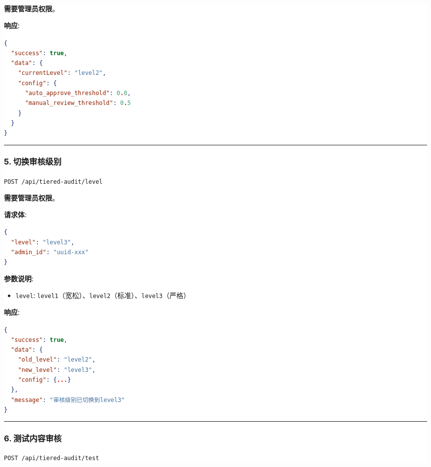 **需要管理员权限**。

**响应**:
```json
{
  "success": true,
  "data": {
    "currentLevel": "level2",
    "config": {
      "auto_approve_threshold": 0.8,
      "manual_review_threshold": 0.5
    }
  }
}
```

---

### 5. 切换审核级别
```http
POST /api/tiered-audit/level
```

**需要管理员权限**。

**请求体**:
```json
{
  "level": "level3",
  "admin_id": "uuid-xxx"
}
```

**参数说明**:
- `level`: `level1`（宽松）、`level2`（标准）、`level3`（严格）

**响应**:
```json
{
  "success": true,
  "data": {
    "old_level": "level2",
    "new_level": "level3",
    "config": {...}
  },
  "message": "审核级别已切换到level3"
}
```

---

### 6. 测试内容审核
```http
POST /api/tiered-audit/test
```
